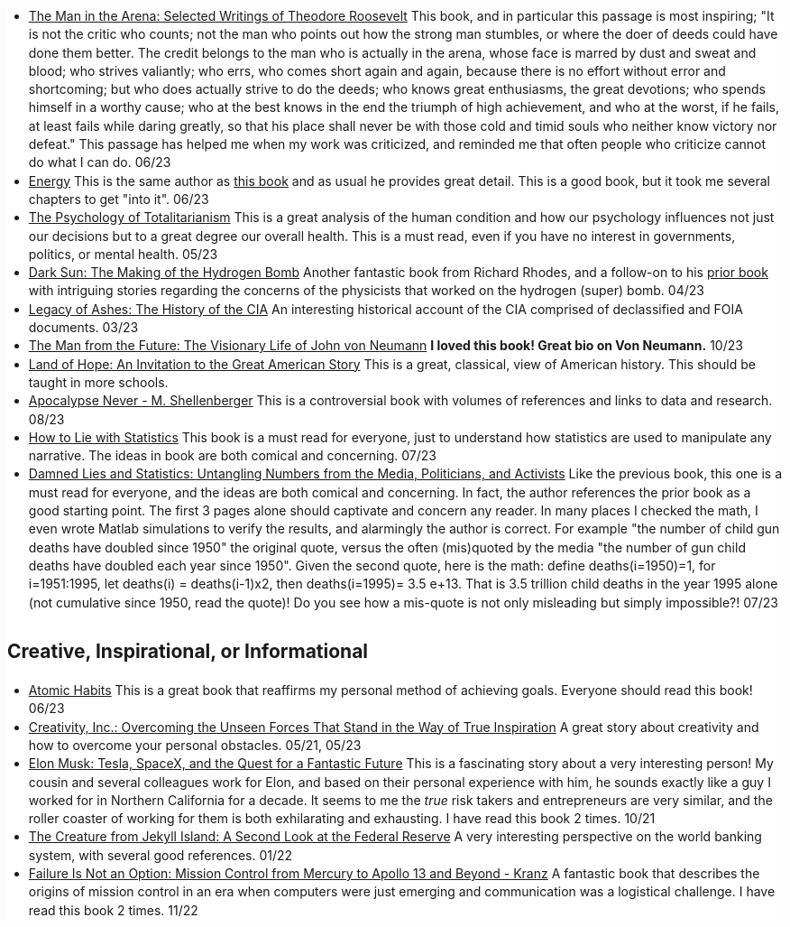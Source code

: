 - [The Man in the Arena: Selected Writings of Theodore Roosevelt](https://amzn.to/3OrqcTu) This book, and in particular this passage is most inspiring; "It is not the critic who counts; not the man who points out how the strong man stumbles, or where the doer of deeds could have done them better. The credit belongs to the man who is actually in the arena, whose face is marred by dust and sweat and blood; who strives valiantly; who errs, who comes short again and again, because there is no effort without error and shortcoming; but who does actually strive to do the deeds; who knows great enthusiasms, the great devotions; who spends himself in a worthy cause; who at the best knows in the end the triumph of high achievement, and who at the worst, if he fails, at least fails while daring greatly, so that his place shall never be with those cold and timid souls who neither know victory nor defeat." This passage has helped me when my work was criticized, and reminded me that often people who criticize cannot do what I can do.  06/23
- [Energy](https://amzn.to/3NXvxSF) This is the same author as [this book](https://amzn.to/3TCKtqu) and as usual he provides great detail.  This is a good book, but it took me several chapters to get "into it". 06/23
- [The Psychology of Totalitarianism](https://amzn.to/3BABFsY) This is a great analysis of the human condition and how our psychology influences not just our decisions but to a great degree our overall health.  This is a must read, even if you have no interest in governments, politics, or mental health. 05/23
- [Dark Sun: The Making of the Hydrogen Bomb](https://amzn.to/428GXHb) Another fantastic book from Richard Rhodes, and a follow-on to his [prior book](https://amzn.to/3TCKtqu) with intriguing stories regarding the concerns of the physicists that worked on the hydrogen (super) bomb. 04/23
- [Legacy of Ashes: The History of the CIA](https://amzn.to/3AE310J) An interesting historical account of the CIA comprised of declassified and FOIA documents. 03/23
- [The Man from the Future: The Visionary Life of John von Neumann](https://amzn.to/3wcsT4H) **I loved this book!  Great bio on Von Neumann.** 10/23
- [Land of Hope: An Invitation to the Great American Story](https://amzn.to/4823NCX) This is a great, classical, view of American history.  This should be taught in more schools.
- [Apocalypse Never - M. Shellenberger](https://amzn.to/3t1FHtc) This is a controversial book with volumes of references and links to data and research. 08/23
- [How to Lie with Statistics](https://amzn.to/3OpWiz2) This book is a must read for everyone, just to understand how statistics are used to manipulate any narrative.  The ideas in book are both comical and concerning. 07/23
- [Damned Lies and Statistics: Untangling Numbers from the Media, Politicians, and Activists](https://amzn.to/3O2jgLu) Like the previous book, this one is a must read for everyone, and the ideas are both comical and concerning. In fact, the author references the prior book as a good starting point.  The first 3 pages alone should captivate and concern any reader.  In many places I checked the math, I even wrote Matlab simulations to verify the results, and alarmingly the author is correct. For example "the number of child gun deaths have doubled since 1950" the original quote, versus the often (mis)quoted by the media "the number of gun child deaths have doubled each year since 1950".  Given the second quote, here is the math: define deaths(i=1950)=1, for i=1951:1995, let deaths(i) = deaths(i-1)x2, then deaths(i=1995)= 3.5 e+13. That is 3.5 trillion child deaths in the year 1995 alone (not cumulative since 1950, read the quote)!  Do you see how a mis-quote is not only misleading but simply impossible?! 07/23


## Creative, Inspirational, or Informational
- [Atomic Habits](https://amzn.to/46kDGrg) This is a great book that reaffirms my personal method of achieving goals.  Everyone should read this book!  06/23
- [Creativity, Inc.: Overcoming the Unseen Forces That Stand in the Way of True Inspiration](https://amzn.to/3JUKf9N) A great story about creativity and how to overcome your personal obstacles. 05/21, 05/23
- [Elon Musk: Tesla, SpaceX, and the Quest for a Fantastic Future](https://amzn.to/3FHN2l5) This is a fascinating story about a very interesting person!  My cousin and several colleagues work for Elon, and based on their personal experience with him, he sounds exactly like a guy I worked for in Northern California for a decade.  It seems to me the *true* risk takers and entrepreneurs are very similar, and the roller coaster of working for them is both exhilarating and exhausting.  I have read this book 2 times. 10/21
- [The Creature from Jekyll Island: A Second Look at the Federal Reserve](https://amzn.to/40q1zdf)  A very interesting perspective on the world banking system, with several good references. 01/22
- [Failure Is Not an Option: Mission Control from Mercury to Apollo 13 and Beyond - Kranz](https://amzn.to/407pzSv) A fantastic book that describes the origins of mission control in an era when computers were just emerging and communication was a logistical challenge.  I have read this book 2 times. 11/22